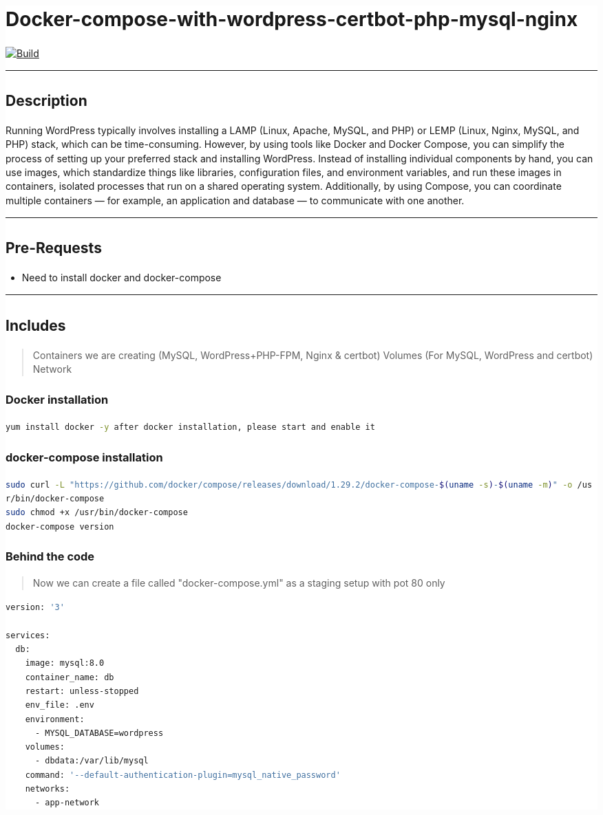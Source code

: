 # Docker-compose-with-wordpress-certbot-php-mysql-nginx

[![Build](https://travis-ci.org/joemccann/dillinger.svg?branch=master)](https://travis-ci.org/joemccann/dillinger)

---

## Description 

Running WordPress typically involves installing a LAMP (Linux, Apache, MySQL, and PHP) or LEMP (Linux, Nginx, MySQL, and PHP) stack, which can be time-consuming. However, by using tools like Docker and Docker Compose, you can simplify the process of setting up your preferred stack and installing WordPress. Instead of installing individual components by hand, you can use images, which standardize things like libraries, configuration files, and environment variables, and run these images in containers, isolated processes that run on a shared operating system. Additionally, by using Compose, you can coordinate multiple containers — for example, an application and database — to communicate with one another.

----
## Pre-Requests
- Need to install docker and docker-compose
-----

## Includes

> Containers we are creating (MySQL, WordPress+PHP-FPM, Nginx & certbot)
> Volumes (For MySQL, WordPress and certbot)
> Network 

### Docker installation 

```sh
yum install docker -y after docker installation, please start and enable it
```
### docker-compose installation

```sh
sudo curl -L "https://github.com/docker/compose/releases/download/1.29.2/docker-compose-$(uname -s)-$(uname -m)" -o /usr/bin/docker-compose
sudo chmod +x /usr/bin/docker-compose
docker-compose version   
```

### Behind the code

> Now we can create a file called "docker-compose.yml" as a staging setup with pot 80 only
```sh
version: '3'

services:
  db:
    image: mysql:8.0
    container_name: db
    restart: unless-stopped
    env_file: .env
    environment:
      - MYSQL_DATABASE=wordpress
    volumes: 
      - dbdata:/var/lib/mysql
    command: '--default-authentication-plugin=mysql_native_password'
    networks:
      - app-network
```